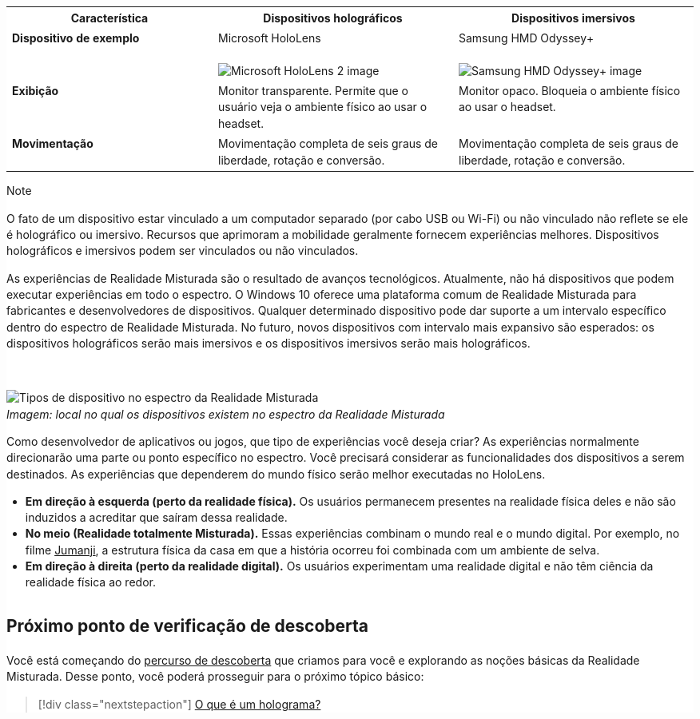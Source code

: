 <table>
<tr>
<th width="30%"> Característica</th><th width="35%"> Dispositivos holográficos</th><th width="35%"> Dispositivos imersivos</th>
</tr><tr>
<td><strong>Dispositivo de exemplo</strong></td><td> Microsoft HoloLens<br><br> <img alt="Microsoft HoloLens 2 image" width="300" height="169" src="images/HoloLens2.jpg" /></td><td> Samsung HMD Odyssey+<br><br> <img alt="Samsung HMD Odyssey+ image" width="300" height="169" src="images/Samsung-HMD-Odyssey.jpg" /></td>
</tr><tr>
<td><strong>Exibição</strong></td><td> Monitor transparente. Permite que o usuário veja o ambiente físico ao usar o headset.</td><td> Monitor opaco. Bloqueia o ambiente físico ao usar o headset.</td>
</tr><tr>
<td><strong>Movimentação</strong></td><td> Movimentação completa de seis graus de liberdade, rotação e conversão.</td><td> Movimentação completa de seis graus de liberdade, rotação e conversão.</td>
</tr>
</table> 

> [!NOTE]
> O fato de um dispositivo estar vinculado a um computador separado (por cabo USB ou Wi-Fi) ou não vinculado não reflete se ele é holográfico ou imersivo. Recursos que aprimoram a mobilidade geralmente fornecem experiências melhores. Dispositivos holográficos e imersivos podem ser vinculados ou não vinculados.

As experiências de Realidade Misturada são o resultado de avanços tecnológicos. Atualmente, não há dispositivos que podem executar experiências em todo o espectro. O Windows 10 oferece uma plataforma comum de Realidade Misturada para fabricantes e desenvolvedores de dispositivos. Qualquer determinado dispositivo pode dar suporte a um intervalo específico dentro do espectro de Realidade Misturada. No futuro, novos dispositivos com intervalo mais expansivo são esperados: os dispositivos holográficos serão mais imersivos e os dispositivos imersivos serão mais holográficos.

<br>

![Tipos de dispositivo no espectro da Realidade Misturada](images/Final_WhatIsMixedReality07.png)<br>
*Imagem: local no qual os dispositivos existem no espectro da Realidade Misturada*

Como desenvolvedor de aplicativos ou jogos, que tipo de experiências você deseja criar? As experiências normalmente direcionarão uma parte ou ponto específico no espectro. Você precisará considerar as funcionalidades dos dispositivos a serem destinados. As experiências que dependerem do mundo físico serão melhor executadas no HoloLens.

* **Em direção à esquerda (perto da realidade física).** Os usuários permanecem presentes na realidade física deles e não são induzidos a acreditar que saíram dessa realidade.
* **No meio (Realidade totalmente Misturada).** Essas experiências combinam o mundo real e o mundo digital. Por exemplo, no filme [Jumanji](https://en.wikipedia.org/wiki/Jumanji), a estrutura física da casa em que a história ocorreu foi combinada com um ambiente de selva.
* **Em direção à direita (perto da realidade digital).** Os usuários experimentam uma realidade digital e não têm ciência da realidade física ao redor.

## <a name="next-discovery-checkpoint"></a>Próximo ponto de verificação de descoberta

Você está começando do [percurso de descoberta](get-started-with-mr.md) que criamos para você e explorando as noções básicas da Realidade Misturada. Desse ponto, você poderá prosseguir para o próximo tópico básico: 

> [!div class="nextstepaction"]
> [O que é um holograma?](hologram.md)
